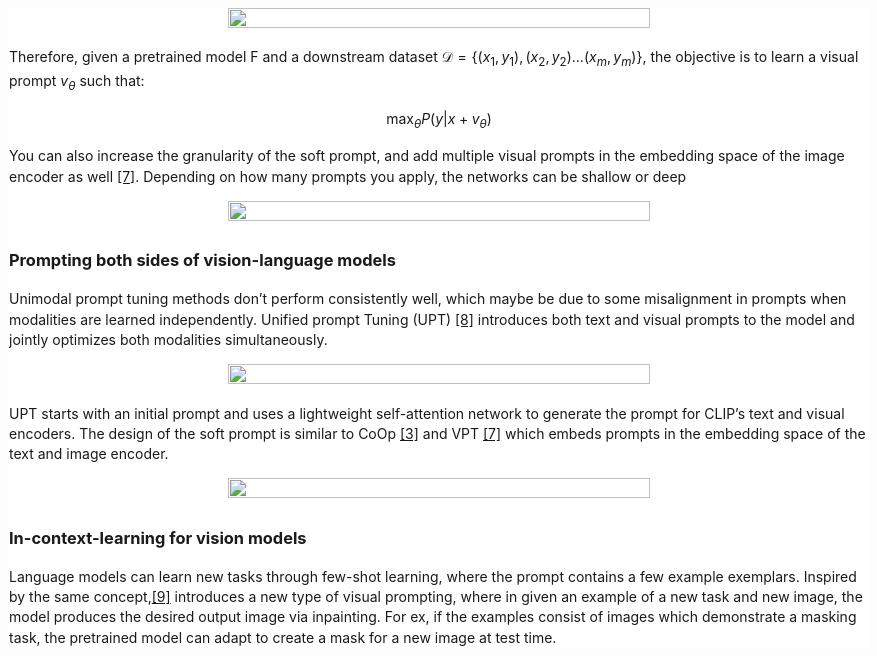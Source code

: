 
<p align="center">
<img src="https://AakankshaSanctis.github.io/images/visual_prompting/Untitled%206.png" width="70%" height="70%">
</p>

Therefore, given a pretrained model F and a downstream dataset $\mathcal{D} = \{(x_1, y_1), (x_2, y_2) … (x_m, y_m)\}$, the objective is to learn a visual prompt $v_{\theta}$ such that:

$$
\max_{\theta} P(y|{x + v_{\theta}})
$$

You can also increase the granularity of the soft prompt, and add multiple visual prompts in the embedding space of the image encoder as well [[7]]([https://arxiv.org/pdf/2203.12119.pdf](https://arxiv.org/pdf/2203.12119.pdf)). Depending on how many prompts you apply, the networks can be shallow or deep


<p align="center">
<img src="https://AakankshaSanctis.github.io/images/visual_prompting/Untitled%207.png" width="70%" height="70%">
</p>

### Prompting both sides of vision-language models

Unimodal prompt tuning methods don’t perform consistently well, which maybe be due to some misalignment in prompts when modalities are learned independently. Unified prompt Tuning (UPT) [[8]]([https://arxiv.org/pdf/2210.07225.pdf](https://arxiv.org/pdf/2210.07225.pdf)) introduces both text and visual prompts to the model and jointly optimizes both modalities simultaneously.


<p align="center">
<img src="https://AakankshaSanctis.github.io/images/visual_prompting/Untitled%208.png" width="70%" height="70%">
</p>

UPT starts with an initial prompt and uses a lightweight self-attention network to generate the prompt for CLIP’s text and visual encoders. The design of the soft prompt is similar to CoOp [[3]]([https://arxiv.org/pdf/2109.01134.pdf](https://arxiv.org/pdf/2109.01134.pdf)) and VPT [[7]]([https://arxiv.org/pdf/2203.12119.pdf](https://arxiv.org/pdf/2203.12119.pdf)) which embeds prompts in the embedding space of the text and image encoder.


<p align="center">
<img src="https://AakankshaSanctis.github.io/images/visual_prompting/Untitled%209.png" width="70%" height="70%">
</p>

### In-context-learning for vision models

Language models can learn new tasks through few-shot learning, where the prompt contains a few example exemplars. Inspired by the same concept,[[9]]([https://arxiv.org/pdf/2209.00647.pdf](https://arxiv.org/pdf/2209.00647.pdf)) introduces a new type of visual prompting, where in given an example of a new task and new image, the model produces the desired output image via inpainting. For ex, if the examples consist of images which demonstrate a masking task, the pretrained model can adapt to create a mask for a new image at test time.
